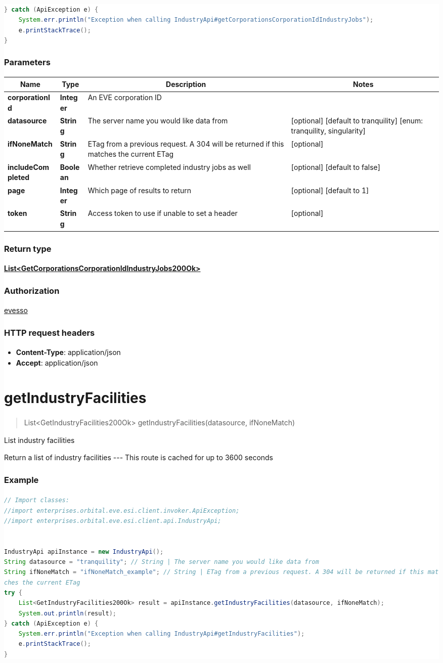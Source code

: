 ```java
} catch (ApiException e) {
    System.err.println("Exception when calling IndustryApi#getCorporationsCorporationIdIndustryJobs");
    e.printStackTrace();
}
```

### Parameters

Name | Type | Description  | Notes
------------- | ------------- | ------------- | -------------
 **corporationId** | **Integer**| An EVE corporation ID |
 **datasource** | **String**| The server name you would like data from | [optional] [default to tranquility] [enum: tranquility, singularity]
 **ifNoneMatch** | **String**| ETag from a previous request. A 304 will be returned if this matches the current ETag | [optional]
 **includeCompleted** | **Boolean**| Whether retrieve completed industry jobs as well | [optional] [default to false]
 **page** | **Integer**| Which page of results to return | [optional] [default to 1]
 **token** | **String**| Access token to use if unable to set a header | [optional]

### Return type

[**List&lt;GetCorporationsCorporationIdIndustryJobs200Ok&gt;**](GetCorporationsCorporationIdIndustryJobs200Ok.md)

### Authorization

[evesso](../README.md#evesso)

### HTTP request headers

 - **Content-Type**: application/json
 - **Accept**: application/json

<a name="getIndustryFacilities"></a>
# **getIndustryFacilities**
> List&lt;GetIndustryFacilities200Ok&gt; getIndustryFacilities(datasource, ifNoneMatch)

List industry facilities

Return a list of industry facilities  ---  This route is cached for up to 3600 seconds

### Example
```java
// Import classes:
//import enterprises.orbital.eve.esi.client.invoker.ApiException;
//import enterprises.orbital.eve.esi.client.api.IndustryApi;


IndustryApi apiInstance = new IndustryApi();
String datasource = "tranquility"; // String | The server name you would like data from
String ifNoneMatch = "ifNoneMatch_example"; // String | ETag from a previous request. A 304 will be returned if this matches the current ETag
try {
    List<GetIndustryFacilities200Ok> result = apiInstance.getIndustryFacilities(datasource, ifNoneMatch);
    System.out.println(result);
} catch (ApiException e) {
    System.err.println("Exception when calling IndustryApi#getIndustryFacilities");
    e.printStackTrace();
}
```
